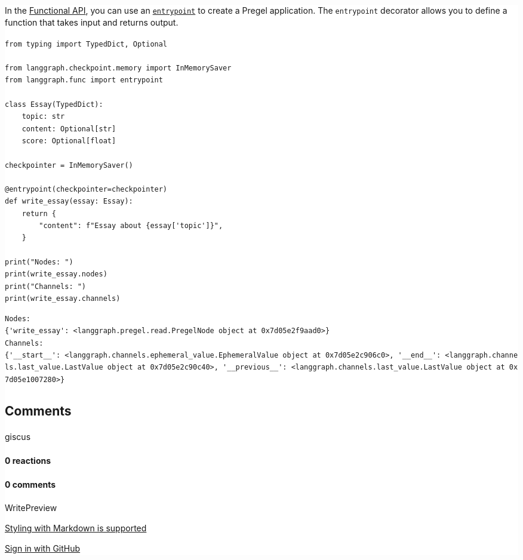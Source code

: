 In the [Functional API](https://langchain-ai.github.io/langgraph/concepts/functional_api/), you can use an [`entrypoint`](https://langchain-ai.github.io/langgraph/reference/func/#langgraph.func.entrypoint) to create
a Pregel application. The `entrypoint` decorator allows you to define a function that takes input and returns output.

```md-code__content
from typing import TypedDict, Optional

from langgraph.checkpoint.memory import InMemorySaver
from langgraph.func import entrypoint

class Essay(TypedDict):
    topic: str
    content: Optional[str]
    score: Optional[float]

checkpointer = InMemorySaver()

@entrypoint(checkpointer=checkpointer)
def write_essay(essay: Essay):
    return {
        "content": f"Essay about {essay['topic']}",
    }

print("Nodes: ")
print(write_essay.nodes)
print("Channels: ")
print(write_essay.channels)

```

```md-code__content
Nodes:
{'write_essay': <langgraph.pregel.read.PregelNode object at 0x7d05e2f9aad0>}
Channels:
{'__start__': <langgraph.channels.ephemeral_value.EphemeralValue object at 0x7d05e2c906c0>, '__end__': <langgraph.channels.last_value.LastValue object at 0x7d05e2c90c40>, '__previous__': <langgraph.channels.last_value.LastValue object at 0x7d05e1007280>}

```

## Comments

giscus

#### 0 reactions

#### 0 comments

WritePreview

[Styling with Markdown is supported](https://guides.github.com/features/mastering-markdown/ "Styling with Markdown is supported")

[Sign in with GitHub](https://giscus.app/api/oauth/authorize?redirect_uri=https%3A%2F%2Flangchain-ai.github.io%2Flanggraph%2Fconcepts%2Fpregel%2F)